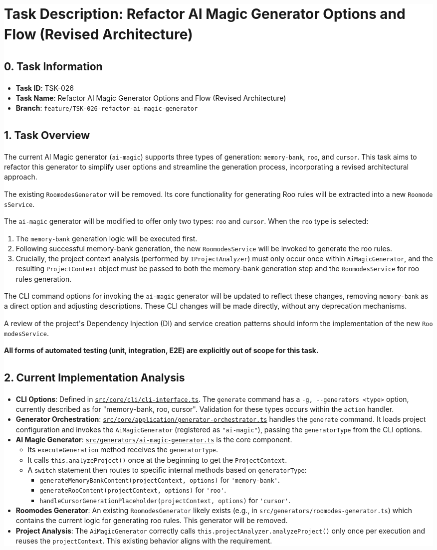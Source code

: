 # Task Description: Refactor AI Magic Generator Options and Flow (Revised Architecture)

## 0. Task Information

- **Task ID**: TSK-026
- **Task Name**: Refactor AI Magic Generator Options and Flow (Revised Architecture)
- **Branch**: `feature/TSK-026-refactor-ai-magic-generator`

## 1. Task Overview

The current AI Magic generator (`ai-magic`) supports three types of generation: `memory-bank`, `roo`, and `cursor`. This task aims to refactor this generator to simplify user options and streamline the generation process, incorporating a revised architectural approach.

The existing `RoomodesGenerator` will be removed. Its core functionality for generating Roo rules will be extracted into a new `RoomodesService`.

The `ai-magic` generator will be modified to offer only two types: `roo` and `cursor`.
When the `roo` type is selected:

1.  The `memory-bank` generation logic will be executed first.
2.  Following successful memory-bank generation, the new `RoomodesService` will be invoked to generate the roo rules.
3.  Crucially, the project context analysis (performed by `IProjectAnalyzer`) must only occur once within `AiMagicGenerator`, and the resulting `ProjectContext` object must be passed to both the memory-bank generation step and the `RoomodesService` for roo rules generation.

The CLI command options for invoking the `ai-magic` generator will be updated to reflect these changes, removing `memory-bank` as a direct option and adjusting descriptions. These CLI changes will be made directly, without any deprecation mechanisms.

A review of the project's Dependency Injection (DI) and service creation patterns should inform the implementation of the new `RoomodesService`.

**All forms of automated testing (unit, integration, E2E) are explicitly out of scope for this task.**

## 2. Current Implementation Analysis

- **CLI Options**: Defined in [`src/core/cli/cli-interface.ts`](src/core/cli/cli-interface.ts). The `generate` command has a `-g, --generators <type>` option, currently described as for "memory-bank, roo, cursor". Validation for these types occurs within the `action` handler.
- **Generator Orchestration**: [`src/core/application/generator-orchestrator.ts`](src/core/application/generator-orchestrator.ts) handles the `generate` command. It loads project configuration and invokes the `AiMagicGenerator` (registered as `"ai-magic"`), passing the `generatorType` from the CLI options.
- **AI Magic Generator**: [`src/generators/ai-magic-generator.ts`](src/generators/ai-magic-generator.ts) is the core component.
  - Its `executeGeneration` method receives the `generatorType`.
  - It calls `this.analyzeProject()` once at the beginning to get the `ProjectContext`.
  - A `switch` statement then routes to specific internal methods based on `generatorType`:
    - `generateMemoryBankContent(projectContext, options)` for `'memory-bank'`.
    - `generateRooContent(projectContext, options)` for `'roo'`.
    - `handleCursorGenerationPlaceholder(projectContext, options)` for `'cursor'`.
- **Roomodes Generator**: An existing `RoomodesGenerator` likely exists (e.g., in `src/generators/roomodes-generator.ts`) which contains the current logic for generating roo rules. This generator will be removed.
- **Project Analysis**: The `AiMagicGenerator` correctly calls `this.projectAnalyzer.analyzeProject()` only once per execution and reuses the `projectContext`. This existing behavior aligns with the requirement.
